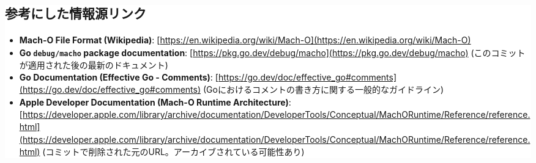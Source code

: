 ## 参考にした情報源リンク

*   **Mach-O File Format (Wikipedia)**: [https://en.wikipedia.org/wiki/Mach-O](https://en.wikipedia.org/wiki/Mach-O)
*   **Go `debug/macho` package documentation**: [https://pkg.go.dev/debug/macho](https://pkg.go.dev/debug/macho) (このコミットが適用された後の最新のドキュメント)
*   **Go Documentation (Effective Go - Comments)**: [https://go.dev/doc/effective_go#comments](https://go.dev/doc/effective_go#comments) (Goにおけるコメントの書き方に関する一般的なガイドライン)
*   **Apple Developer Documentation (Mach-O Runtime Architecture)**: [https://developer.apple.com/library/archive/documentation/DeveloperTools/Conceptual/MachORuntime/Reference/reference.html](https://developer.apple.com/library/archive/documentation/DeveloperTools/Conceptual/MachORuntime/Reference/reference.html) (コミットで削除された元のURL。アーカイブされている可能性あり)

